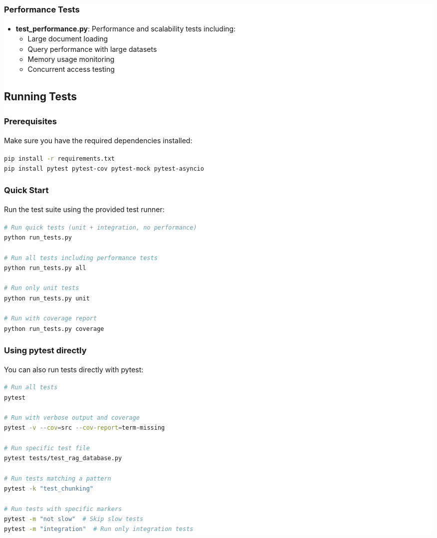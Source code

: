 ### Performance Tests
- **test_performance.py**: Performance and scalability tests including:
  - Large document loading
  - Query performance with large datasets
  - Memory usage monitoring
  - Concurrent access testing

## Running Tests

### Prerequisites

Make sure you have the required dependencies installed:

```bash
pip install -r requirements.txt
pip install pytest pytest-cov pytest-mock pytest-asyncio
```

### Quick Start

Run the test suite using the provided test runner:

```bash
# Run quick tests (unit + integration, no performance)
python run_tests.py

# Run all tests including performance tests
python run_tests.py all

# Run only unit tests
python run_tests.py unit

# Run with coverage report
python run_tests.py coverage
```

### Using pytest directly

You can also run tests directly with pytest:

```bash
# Run all tests
pytest

# Run with verbose output and coverage
pytest -v --cov=src --cov-report=term-missing

# Run specific test file
pytest tests/test_rag_database.py

# Run tests matching a pattern
pytest -k "test_chunking"

# Run tests with specific markers
pytest -m "not slow"  # Skip slow tests
pytest -m "integration"  # Run only integration tests
```
